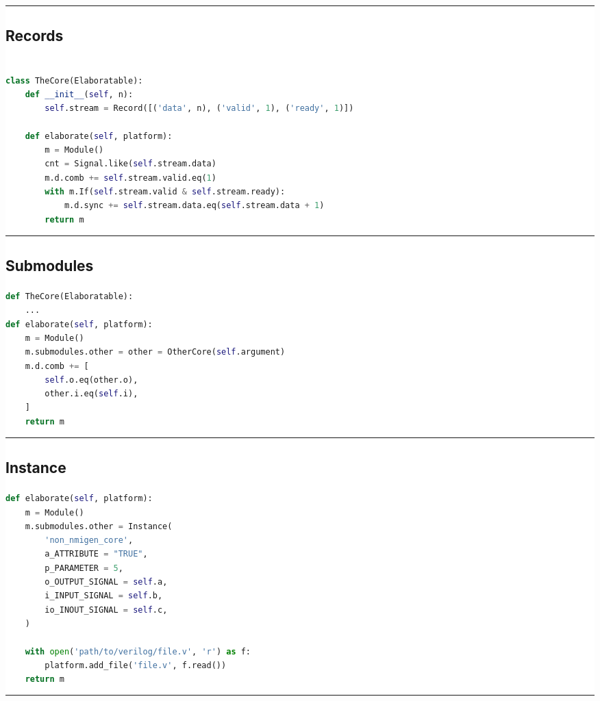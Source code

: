 
---

## Records

```python

class TheCore(Elaboratable):
    def __init__(self, n):
        self.stream = Record([('data', n), ('valid', 1), ('ready', 1)])
    
    def elaborate(self, platform):
        m = Module()
        cnt = Signal.like(self.stream.data)
        m.d.comb += self.stream.valid.eq(1)
        with m.If(self.stream.valid & self.stream.ready):
            m.d.sync += self.stream.data.eq(self.stream.data + 1)
        return m
```

---

## Submodules

```python
def TheCore(Elaboratable):
    ...
def elaborate(self, platform):
    m = Module()
    m.submodules.other = other = OtherCore(self.argument)
    m.d.comb += [
        self.o.eq(other.o),
        other.i.eq(self.i),
    ]
    return m
```

---

## Instance

```python
def elaborate(self, platform):
    m = Module()
    m.submodules.other = Instance(
        'non_nmigen_core',
        a_ATTRIBUTE = "TRUE",
        p_PARAMETER = 5,
        o_OUTPUT_SIGNAL = self.a,
        i_INPUT_SIGNAL = self.b,
        io_INOUT_SIGNAL = self.c,
    )

    with open('path/to/verilog/file.v', 'r') as f:
        platform.add_file('file.v', f.read())
    return m
```
---
